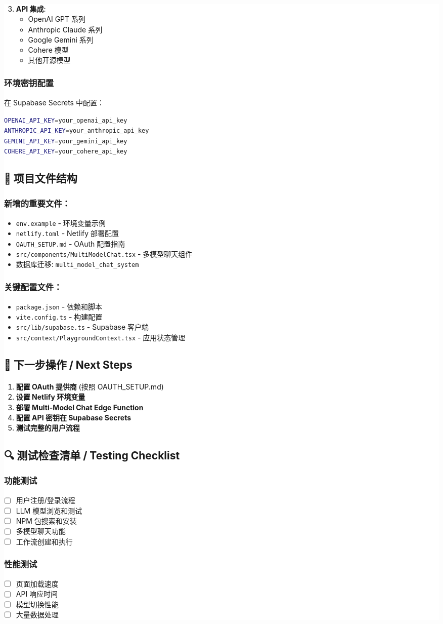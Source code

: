 3. **API 集成**:
   - OpenAI GPT 系列
   - Anthropic Claude 系列
   - Google Gemini 系列
   - Cohere 模型
   - 其他开源模型

### 环境密钥配置
在 Supabase Secrets 中配置：
```bash
OPENAI_API_KEY=your_openai_api_key
ANTHROPIC_API_KEY=your_anthropic_api_key
GEMINI_API_KEY=your_gemini_api_key
COHERE_API_KEY=your_cohere_api_key
```

## 📁 项目文件结构

### 新增的重要文件：
- `env.example` - 环境变量示例
- `netlify.toml` - Netlify 部署配置
- `OAUTH_SETUP.md` - OAuth 配置指南
- `src/components/MultiModelChat.tsx` - 多模型聊天组件
- 数据库迁移: `multi_model_chat_system`

### 关键配置文件：
- `package.json` - 依赖和脚本
- `vite.config.ts` - 构建配置
- `src/lib/supabase.ts` - Supabase 客户端
- `src/context/PlaygroundContext.tsx` - 应用状态管理

## 🎯 下一步操作 / Next Steps

1. **配置 OAuth 提供商** (按照 OAUTH_SETUP.md)
2. **设置 Netlify 环境变量**
3. **部署 Multi-Model Chat Edge Function**
4. **配置 API 密钥在 Supabase Secrets**
5. **测试完整的用户流程**

## 🔍 测试检查清单 / Testing Checklist

### 功能测试
- [ ] 用户注册/登录流程
- [ ] LLM 模型浏览和测试
- [ ] NPM 包搜索和安装
- [ ] 多模型聊天功能
- [ ] 工作流创建和执行

### 性能测试
- [ ] 页面加载速度
- [ ] API 响应时间
- [ ] 模型切换性能
- [ ] 大量数据处理
